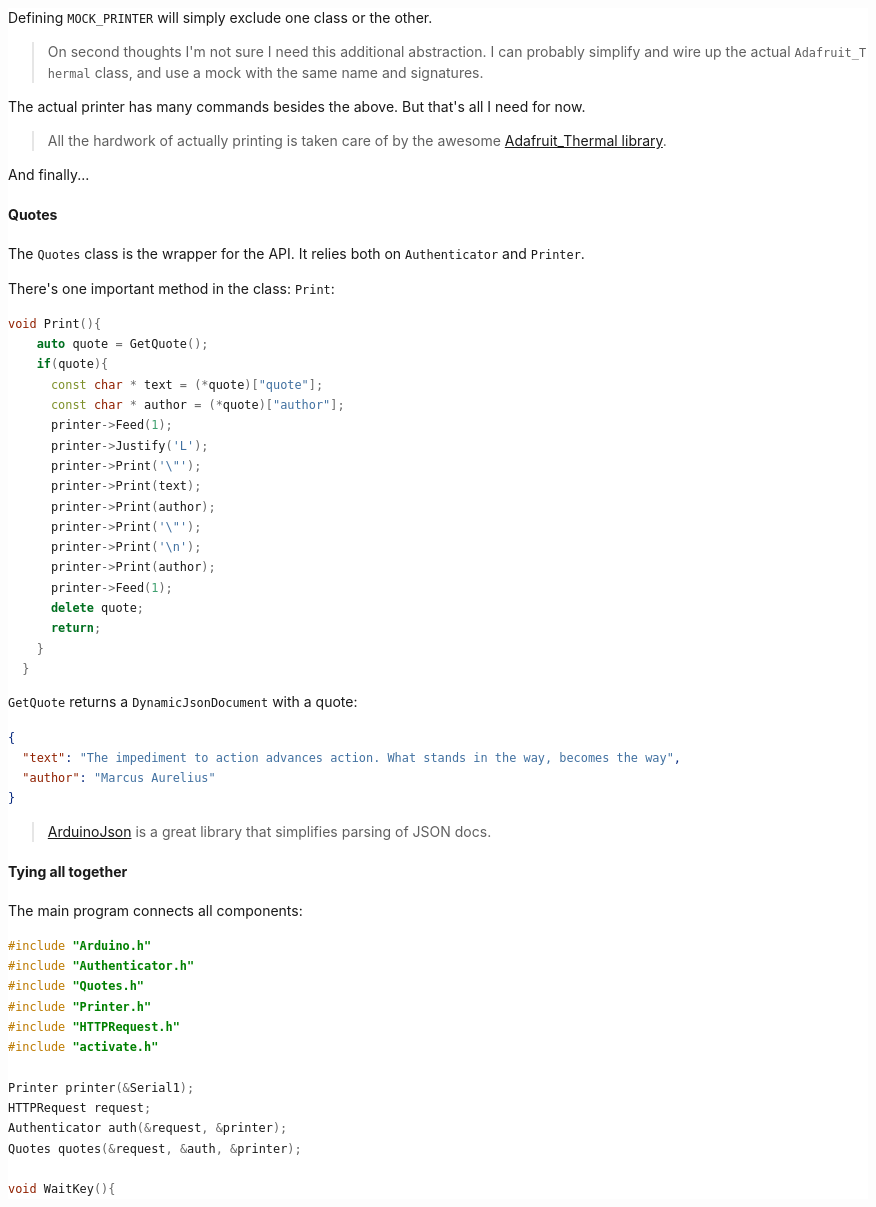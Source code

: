 ```c++
```

Defining `MOCK_PRINTER` will simply exclude one class or the other.

> On second thoughts I'm not sure I need this additional abstraction. I can probably simplify and wire up the actual `Adafruit_Thermal` class, and use a mock with the same name and signatures.

The actual printer has many commands besides the above. But that's all I need for now.

> All the hardwork of actually printing is taken care of by the awesome [Adafruit_Thermal library](https://github.com/adafruit/Adafruit-Thermal-Printer-Library).

And finally...

#### Quotes

The `Quotes` class is the wrapper for the API. It relies both on `Authenticator` and `Printer`.

There's one important method in the class: `Print`:

```c++
void Print(){
    auto quote = GetQuote();
    if(quote){
      const char * text = (*quote)["quote"];
      const char * author = (*quote)["author"];
      printer->Feed(1);
      printer->Justify('L');
      printer->Print('\"');
      printer->Print(text);
      printer->Print(author); 
      printer->Print('\"');
      printer->Print('\n');
      printer->Print(author);
      printer->Feed(1);
      delete quote;
      return;
    }
  }
```

`GetQuote` returns a `DynamicJsonDocument` with a quote:

```json
{
  "text": "The impediment to action advances action. What stands in the way, becomes the way",
  "author": "Marcus Aurelius"
}
```

> [ArduinoJson](https://arduinojson.org/) is a great library that simplifies parsing of JSON docs.

#### Tying all together

The main program connects all components:

```c++
#include "Arduino.h"
#include "Authenticator.h"
#include "Quotes.h"
#include "Printer.h"
#include "HTTPRequest.h"
#include "activate.h"

Printer printer(&Serial1);
HTTPRequest request;
Authenticator auth(&request, &printer);
Quotes quotes(&request, &auth, &printer);

void WaitKey(){
```